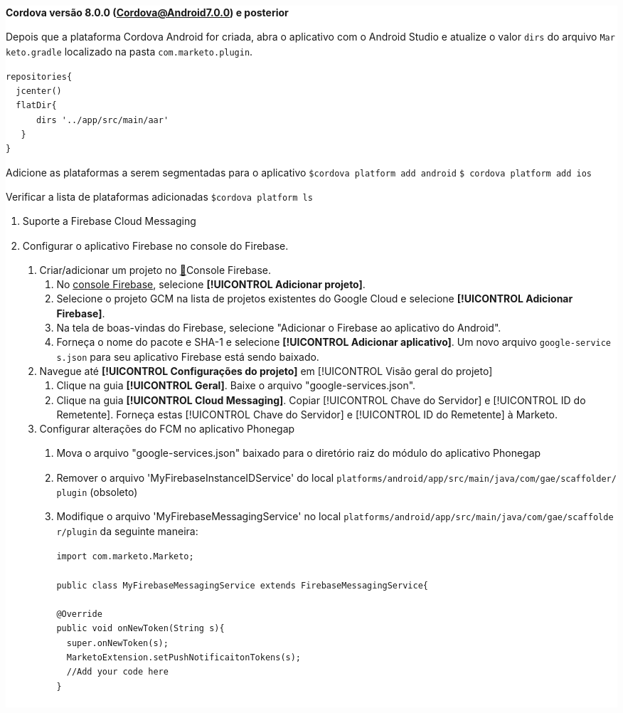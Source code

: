 **Cordova versão 8.0.0 (Cordova@Android7.0.0) e posterior**

Depois que a plataforma Cordova Android for criada, abra o aplicativo com o Android Studio e atualize o valor `dirs` do arquivo `Marketo.gradle` localizado na pasta `com.marketo.plugin`.

```
repositories{
  jcenter()
  flatDir{
      dirs '../app/src/main/aar'
   }
}
```

Adicione as plataformas a serem segmentadas para o aplicativo `$cordova platform add android` `$ cordova platform add ios`

Verificar a lista de plataformas adicionadas `$cordova platform ls`

1. Suporte a Firebase Cloud Messaging

1. Configurar o aplicativo Firebase no console do Firebase.
   1. Criar/adicionar um projeto no [&#128279;](https://console.firebase.google.com/)Console Firebase.
      1. No [console Firebase](https://console.firebase.google.com/), selecione **[!UICONTROL Adicionar projeto]**.
      1. Selecione o projeto GCM na lista de projetos existentes do Google Cloud e selecione **[!UICONTROL Adicionar Firebase]**.
      1. Na tela de boas-vindas do Firebase, selecione &quot;Adicionar o Firebase ao aplicativo do Android&quot;.
      1. Forneça o nome do pacote e SHA-1 e selecione **[!UICONTROL Adicionar aplicativo]**. Um novo arquivo `google-services.json` para seu aplicativo Firebase está sendo baixado.
   1. Navegue até **[!UICONTROL Configurações do projeto]** em [!UICONTROL Visão geral do projeto]
      1. Clique na guia **[!UICONTROL Geral]**. Baixe o arquivo &quot;google-services.json&quot;.
      1. Clique na guia **[!UICONTROL Cloud Messaging]**. Copiar [!UICONTROL Chave do Servidor] e [!UICONTROL ID do Remetente]. Forneça estas [!UICONTROL Chave do Servidor] e [!UICONTROL ID do Remetente] à Marketo.
   1. Configurar alterações do FCM no aplicativo Phonegap
      1. Mova o arquivo &quot;google-services.json&quot; baixado para o diretório raiz do módulo do aplicativo Phonegap
      1. Remover o arquivo &#39;MyFirebaseInstanceIDService&#39; do local `platforms/android/app/src/main/java/com/gae/scaffolder/plugin` (obsoleto)
      1. Modifique o arquivo &#39;MyFirebaseMessagingService&#39; no local `platforms/android/app/src/main/java/com/gae/scaffolder/plugin` da seguinte maneira:

         ```
         import com.marketo.Marketo;
         
         public class MyFirebaseMessagingService extends FirebaseMessagingService{
         
         @Override
         public void onNewToken(String s){
           super.onNewToken(s);
           MarketoExtension.setPushNotificaitonTokens(s);
           //Add your code here
         }
         